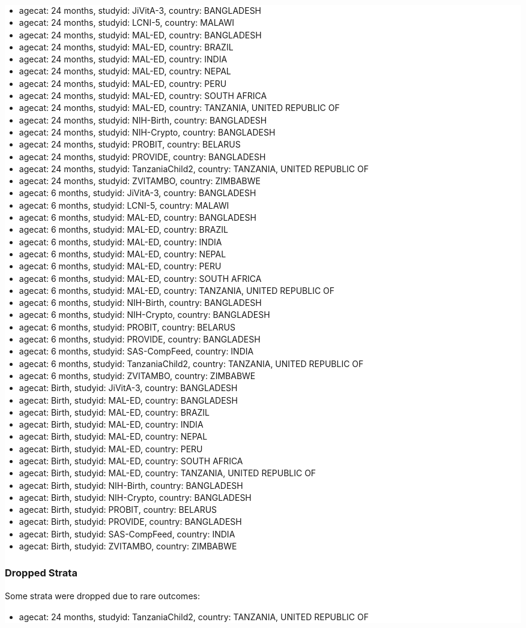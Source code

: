 * agecat: 24 months, studyid: JiVitA-3, country: BANGLADESH
* agecat: 24 months, studyid: LCNI-5, country: MALAWI
* agecat: 24 months, studyid: MAL-ED, country: BANGLADESH
* agecat: 24 months, studyid: MAL-ED, country: BRAZIL
* agecat: 24 months, studyid: MAL-ED, country: INDIA
* agecat: 24 months, studyid: MAL-ED, country: NEPAL
* agecat: 24 months, studyid: MAL-ED, country: PERU
* agecat: 24 months, studyid: MAL-ED, country: SOUTH AFRICA
* agecat: 24 months, studyid: MAL-ED, country: TANZANIA, UNITED REPUBLIC OF
* agecat: 24 months, studyid: NIH-Birth, country: BANGLADESH
* agecat: 24 months, studyid: NIH-Crypto, country: BANGLADESH
* agecat: 24 months, studyid: PROBIT, country: BELARUS
* agecat: 24 months, studyid: PROVIDE, country: BANGLADESH
* agecat: 24 months, studyid: TanzaniaChild2, country: TANZANIA, UNITED REPUBLIC OF
* agecat: 24 months, studyid: ZVITAMBO, country: ZIMBABWE
* agecat: 6 months, studyid: JiVitA-3, country: BANGLADESH
* agecat: 6 months, studyid: LCNI-5, country: MALAWI
* agecat: 6 months, studyid: MAL-ED, country: BANGLADESH
* agecat: 6 months, studyid: MAL-ED, country: BRAZIL
* agecat: 6 months, studyid: MAL-ED, country: INDIA
* agecat: 6 months, studyid: MAL-ED, country: NEPAL
* agecat: 6 months, studyid: MAL-ED, country: PERU
* agecat: 6 months, studyid: MAL-ED, country: SOUTH AFRICA
* agecat: 6 months, studyid: MAL-ED, country: TANZANIA, UNITED REPUBLIC OF
* agecat: 6 months, studyid: NIH-Birth, country: BANGLADESH
* agecat: 6 months, studyid: NIH-Crypto, country: BANGLADESH
* agecat: 6 months, studyid: PROBIT, country: BELARUS
* agecat: 6 months, studyid: PROVIDE, country: BANGLADESH
* agecat: 6 months, studyid: SAS-CompFeed, country: INDIA
* agecat: 6 months, studyid: TanzaniaChild2, country: TANZANIA, UNITED REPUBLIC OF
* agecat: 6 months, studyid: ZVITAMBO, country: ZIMBABWE
* agecat: Birth, studyid: JiVitA-3, country: BANGLADESH
* agecat: Birth, studyid: MAL-ED, country: BANGLADESH
* agecat: Birth, studyid: MAL-ED, country: BRAZIL
* agecat: Birth, studyid: MAL-ED, country: INDIA
* agecat: Birth, studyid: MAL-ED, country: NEPAL
* agecat: Birth, studyid: MAL-ED, country: PERU
* agecat: Birth, studyid: MAL-ED, country: SOUTH AFRICA
* agecat: Birth, studyid: MAL-ED, country: TANZANIA, UNITED REPUBLIC OF
* agecat: Birth, studyid: NIH-Birth, country: BANGLADESH
* agecat: Birth, studyid: NIH-Crypto, country: BANGLADESH
* agecat: Birth, studyid: PROBIT, country: BELARUS
* agecat: Birth, studyid: PROVIDE, country: BANGLADESH
* agecat: Birth, studyid: SAS-CompFeed, country: INDIA
* agecat: Birth, studyid: ZVITAMBO, country: ZIMBABWE

### Dropped Strata

Some strata were dropped due to rare outcomes:

* agecat: 24 months, studyid: TanzaniaChild2, country: TANZANIA, UNITED REPUBLIC OF
